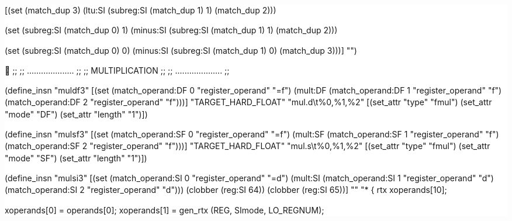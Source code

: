   [(set (match_dup 3)
	(ltu:SI (subreg:SI (match_dup 1) 1)
		(match_dup 2)))

   (set (subreg:SI (match_dup 0) 1)
	(minus:SI (subreg:SI (match_dup 1) 1)
		  (match_dup 2)))

   (set (subreg:SI (match_dup 0) 0)
	(minus:SI (subreg:SI (match_dup 1) 0)
		  (match_dup 3)))]
  "")


;;
;;  ....................
;;
;;	MULTIPLICATION
;;
;;  ....................
;;

(define_insn "muldf3"
  [(set (match_operand:DF 0 "register_operand" "=f")
	(mult:DF (match_operand:DF 1 "register_operand" "f")
		 (match_operand:DF 2 "register_operand" "f")))]
  "TARGET_HARD_FLOAT"
  "mul.d\\t%0,%1,%2"
  [(set_attr "type"	"fmul")
   (set_attr "mode"	"DF")
   (set_attr "length"	"1")])

(define_insn "mulsf3"
  [(set (match_operand:SF 0 "register_operand" "=f")
	(mult:SF (match_operand:SF 1 "register_operand" "f")
		 (match_operand:SF 2 "register_operand" "f")))]
  "TARGET_HARD_FLOAT"
  "mul.s\\t%0,%1,%2"
  [(set_attr "type"	"fmul")
   (set_attr "mode"	"SF")
   (set_attr "length"	"1")])

(define_insn "mulsi3"
  [(set (match_operand:SI 0 "register_operand" "=d")
	(mult:SI (match_operand:SI 1 "register_operand" "d")
		 (match_operand:SI 2 "register_operand" "d")))
   (clobber (reg:SI 64))
   (clobber (reg:SI 65))]
  ""
  "*
{
  rtx xoperands[10];

  xoperands[0] = operands[0];
  xoperands[1] = gen_rtx (REG, SImode, LO_REGNUM);
